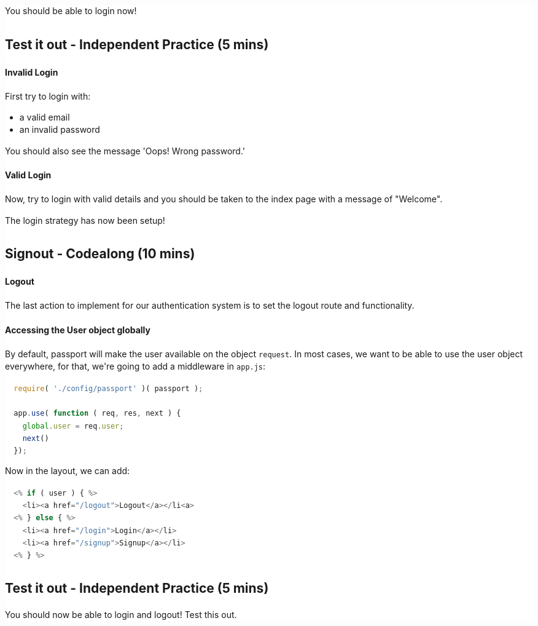 You should be able to login now!

## Test it out - Independent Practice (5 mins)

#### Invalid Login

First try to login with:

- a valid email
- an invalid password

You should also see the message 'Oops! Wrong password.'

#### Valid Login

Now, try to login with valid details and you should be taken to the index page with a message of "Welcome".

The login strategy has now been setup!

## Signout - Codealong (10 mins)

#### Logout

The last action to implement for our authentication system is to set the logout route and functionality.

#### Accessing the User object globally

By default, passport will make the user available on the object `request`. In most cases, we want to be able to use the user object everywhere, for that, we're going to add a middleware in `app.js`:

```javascript
  require( './config/passport' )( passport );
  
  app.use( function ( req, res, next ) {
    global.user = req.user;
    next()
  });
```

Now in the layout, we can add:

```javascript
  <% if ( user ) { %>
    <li><a href="/logout">Logout</a></li<a>
  <% } else { %>
    <li><a href="/login">Login</a></li>
    <li><a href="/signup">Signup</a></li>
  <% } %>
```

## Test it out - Independent Practice (5 mins)

You should now be able to login and logout! Test this out.
